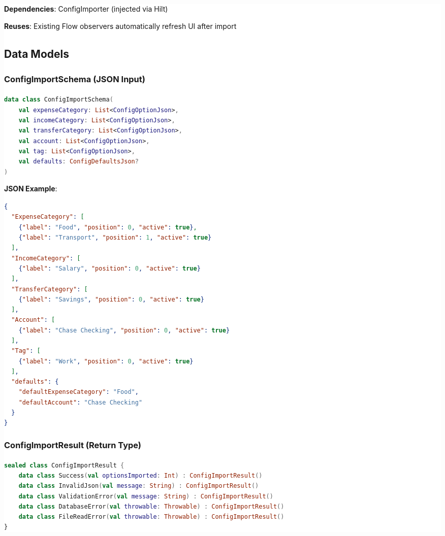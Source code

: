 **Dependencies**: ConfigImporter (injected via Hilt)

**Reuses**: Existing Flow observers automatically refresh UI after import

## Data Models

### ConfigImportSchema (JSON Input)
```kotlin
data class ConfigImportSchema(
    val expenseCategory: List<ConfigOptionJson>,
    val incomeCategory: List<ConfigOptionJson>,
    val transferCategory: List<ConfigOptionJson>,
    val account: List<ConfigOptionJson>,
    val tag: List<ConfigOptionJson>,
    val defaults: ConfigDefaultsJson?
)
```

**JSON Example**:
```json
{
  "ExpenseCategory": [
    {"label": "Food", "position": 0, "active": true},
    {"label": "Transport", "position": 1, "active": true}
  ],
  "IncomeCategory": [
    {"label": "Salary", "position": 0, "active": true}
  ],
  "TransferCategory": [
    {"label": "Savings", "position": 0, "active": true}
  ],
  "Account": [
    {"label": "Chase Checking", "position": 0, "active": true}
  ],
  "Tag": [
    {"label": "Work", "position": 0, "active": true}
  ],
  "defaults": {
    "defaultExpenseCategory": "Food",
    "defaultAccount": "Chase Checking"
  }
}
```

### ConfigImportResult (Return Type)
```kotlin
sealed class ConfigImportResult {
    data class Success(val optionsImported: Int) : ConfigImportResult()
    data class InvalidJson(val message: String) : ConfigImportResult()
    data class ValidationError(val message: String) : ConfigImportResult()
    data class DatabaseError(val throwable: Throwable) : ConfigImportResult()
    data class FileReadError(val throwable: Throwable) : ConfigImportResult()
}
```
